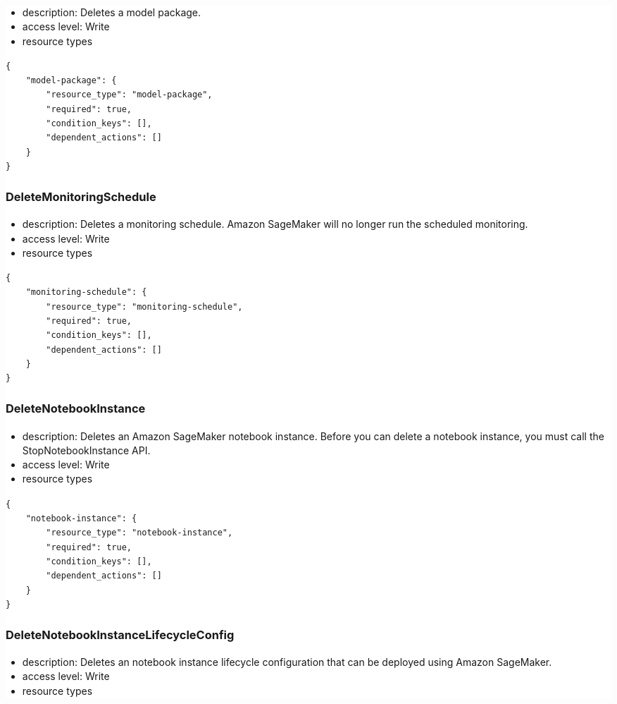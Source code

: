- description: Deletes a model package.
- access level: Write
- resource types

```
{
    "model-package": {
        "resource_type": "model-package",
        "required": true,
        "condition_keys": [],
        "dependent_actions": []
    }
}
```

### DeleteMonitoringSchedule

- description: Deletes a monitoring schedule. Amazon SageMaker will no longer run the scheduled monitoring.
- access level: Write
- resource types

```
{
    "monitoring-schedule": {
        "resource_type": "monitoring-schedule",
        "required": true,
        "condition_keys": [],
        "dependent_actions": []
    }
}
```

### DeleteNotebookInstance

- description: Deletes an Amazon SageMaker notebook instance. Before you can delete a notebook instance, you must call the StopNotebookInstance API.
- access level: Write
- resource types

```
{
    "notebook-instance": {
        "resource_type": "notebook-instance",
        "required": true,
        "condition_keys": [],
        "dependent_actions": []
    }
}
```

### DeleteNotebookInstanceLifecycleConfig

- description: Deletes an notebook instance lifecycle configuration that can be deployed using Amazon SageMaker.
- access level: Write
- resource types
